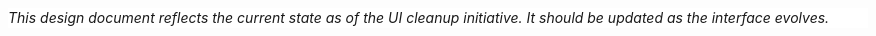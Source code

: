 
_This design document reflects the current state as of the UI cleanup
initiative. It should be updated as the interface evolves._
